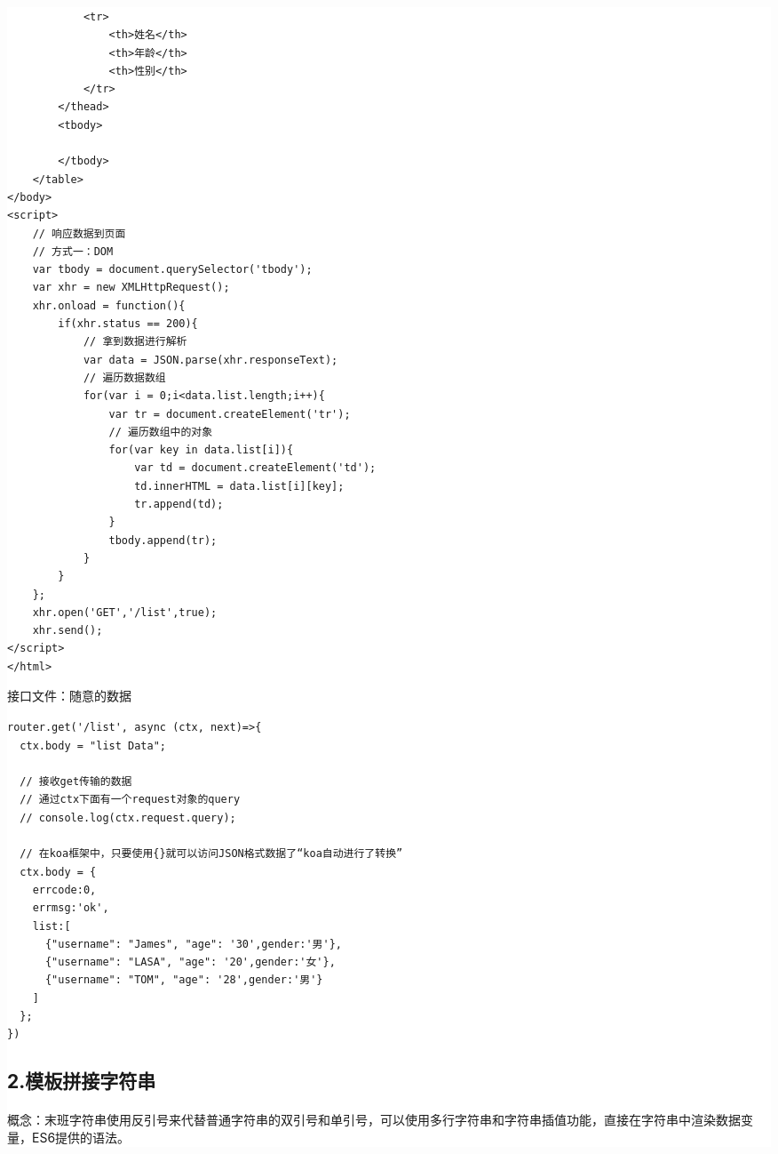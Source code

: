 ```
            <tr>
                <th>姓名</th>
                <th>年龄</th>
                <th>性别</th>
            </tr>
        </thead>
        <tbody>

        </tbody>
    </table>
</body>
<script>
    // 响应数据到页面
    // 方式一：DOM
    var tbody = document.querySelector('tbody');
    var xhr = new XMLHttpRequest();
    xhr.onload = function(){
        if(xhr.status == 200){
            // 拿到数据进行解析
            var data = JSON.parse(xhr.responseText);
            // 遍历数据数组
            for(var i = 0;i<data.list.length;i++){
                var tr = document.createElement('tr');
                // 遍历数组中的对象
                for(var key in data.list[i]){
                    var td = document.createElement('td');
                    td.innerHTML = data.list[i][key];
                    tr.append(td);
                }
                tbody.append(tr);
            }
        }
    };
    xhr.open('GET','/list',true);
    xhr.send();
</script>
</html>
```
接口文件：随意的数据
```
router.get('/list', async (ctx, next)=>{
  ctx.body = "list Data";

  // 接收get传输的数据
  // 通过ctx下面有一个request对象的query
  // console.log(ctx.request.query);

  // 在koa框架中，只要使用{}就可以访问JSON格式数据了“koa自动进行了转换”
  ctx.body = {
    errcode:0,
    errmsg:'ok',
    list:[
      {"username": "James", "age": '30',gender:'男'},
      {"username": "LASA", "age": '20',gender:'女'},
      {"username": "TOM", "age": '28',gender:'男'}
    ]
  };
})

```
## 2.模板拼接字符串
概念：末班字符串使用反引号来代替普通字符串的双引号和单引号，可以使用多行字符串和字符串插值功能，直接在字符串中渲染数据变量，ES6提供的语法。